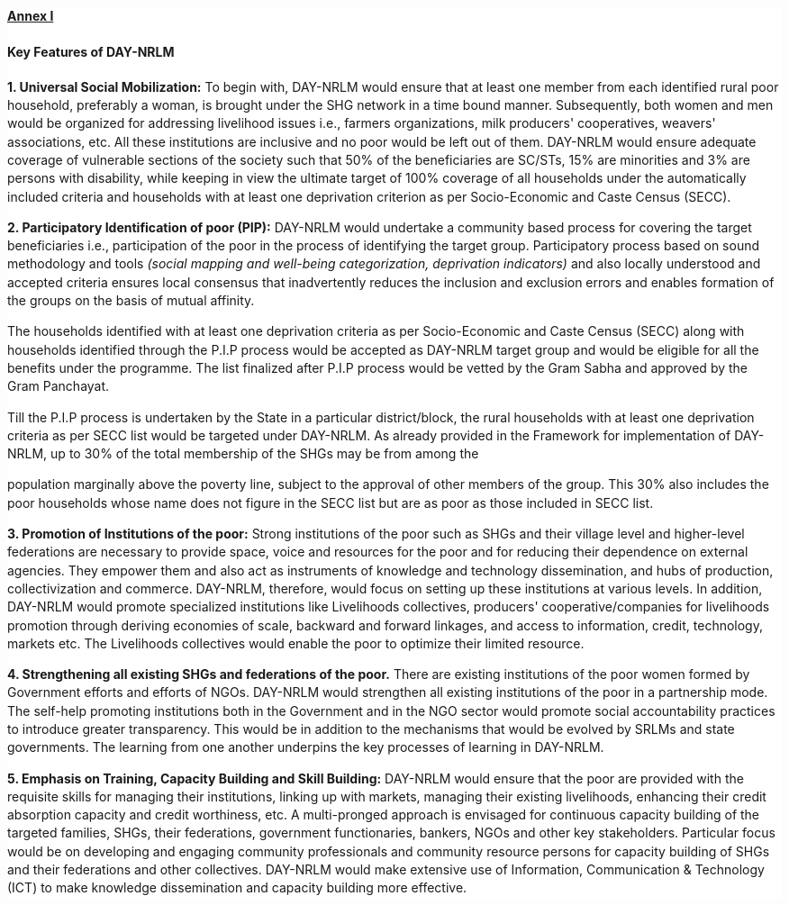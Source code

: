#### <span id="page-11-0"></span>**[Annex I](#page-11-0)**

#### **Key Features of DAY-NRLM**

**1. Universal Social Mobilization:** To begin with, DAY-NRLM would ensure that at least one member from each identified rural poor household, preferably a woman, is brought under the SHG network in a time bound manner. Subsequently, both women and men would be organized for addressing livelihood issues i.e., farmers organizations, milk producers' cooperatives, weavers' associations, etc. All these institutions are inclusive and no poor would be left out of them. DAY-NRLM would ensure adequate coverage of vulnerable sections of the society such that 50% of the beneficiaries are SC/STs, 15% are minorities and 3% are persons with disability, while keeping in view the ultimate target of 100% coverage of all households under the automatically included criteria and households with at least one deprivation criterion as per Socio-Economic and Caste Census (SECC).

**2. Participatory Identification of poor (PIP):** DAY-NRLM would undertake a community based process for covering the target beneficiaries i.e., participation of the poor in the process of identifying the target group. Participatory process based on sound methodology and tools *(social mapping and well-being categorization, deprivation indicators)* and also locally understood and accepted criteria ensures local consensus that inadvertently reduces the inclusion and exclusion errors and enables formation of the groups on the basis of mutual affinity.

The households identified with at least one deprivation criteria as per Socio-Economic and Caste Census (SECC) along with households identified through the P.I.P process would be accepted as DAY-NRLM target group and would be eligible for all the benefits under the programme. The list finalized after P.I.P process would be vetted by the Gram Sabha and approved by the Gram Panchayat.

Till the P.I.P process is undertaken by the State in a particular district/block, the rural households with at least one deprivation criteria as per SECC list would be targeted under DAY-NRLM. As already provided in the Framework for implementation of DAY-NRLM, up to 30% of the total membership of the SHGs may be from among the

population marginally above the poverty line, subject to the approval of other members of the group. This 30% also includes the poor households whose name does not figure in the SECC list but are as poor as those included in SECC list.

**3. Promotion of Institutions of the poor:** Strong institutions of the poor such as SHGs and their village level and higher-level federations are necessary to provide space, voice and resources for the poor and for reducing their dependence on external agencies. They empower them and also act as instruments of knowledge and technology dissemination, and hubs of production, collectivization and commerce. DAY-NRLM, therefore, would focus on setting up these institutions at various levels. In addition, DAY-NRLM would promote specialized institutions like Livelihoods collectives, producers' cooperative/companies for livelihoods promotion through deriving economies of scale, backward and forward linkages, and access to information, credit, technology, markets etc. The Livelihoods collectives would enable the poor to optimize their limited resource.

**4. Strengthening all existing SHGs and federations of the poor.** There are existing institutions of the poor women formed by Government efforts and efforts of NGOs. DAY-NRLM would strengthen all existing institutions of the poor in a partnership mode. The self-help promoting institutions both in the Government and in the NGO sector would promote social accountability practices to introduce greater transparency. This would be in addition to the mechanisms that would be evolved by SRLMs and state governments. The learning from one another underpins the key processes of learning in DAY-NRLM.

**5. Emphasis on Training, Capacity Building and Skill Building:** DAY-NRLM would ensure that the poor are provided with the requisite skills for managing their institutions, linking up with markets, managing their existing livelihoods, enhancing their credit absorption capacity and credit worthiness, etc. A multi-pronged approach is envisaged for continuous capacity building of the targeted families, SHGs, their federations, government functionaries, bankers, NGOs and other key stakeholders. Particular focus would be on developing and engaging community professionals and community resource persons for capacity building of SHGs and their federations and other collectives. DAY-NRLM would make extensive use of Information, Communication & Technology (ICT) to make knowledge dissemination and capacity building more effective.
